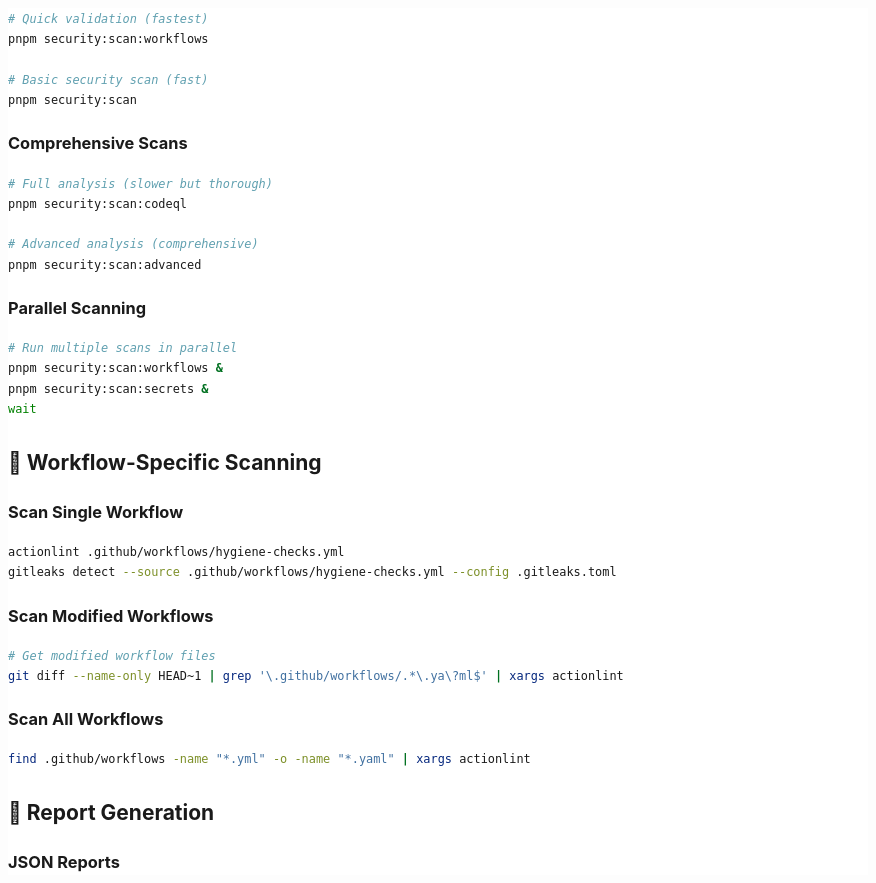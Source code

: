 ```bash
# Quick validation (fastest)
pnpm security:scan:workflows

# Basic security scan (fast)
pnpm security:scan
```

### Comprehensive Scans

```bash
# Full analysis (slower but thorough)
pnpm security:scan:codeql

# Advanced analysis (comprehensive)
pnpm security:scan:advanced
```

### Parallel Scanning

```bash
# Run multiple scans in parallel
pnpm security:scan:workflows &
pnpm security:scan:secrets &
wait
```

## 🎯 Workflow-Specific Scanning

### Scan Single Workflow

```bash
actionlint .github/workflows/hygiene-checks.yml
gitleaks detect --source .github/workflows/hygiene-checks.yml --config .gitleaks.toml
```

### Scan Modified Workflows

```bash
# Get modified workflow files
git diff --name-only HEAD~1 | grep '\.github/workflows/.*\.ya\?ml$' | xargs actionlint
```

### Scan All Workflows

```bash
find .github/workflows -name "*.yml" -o -name "*.yaml" | xargs actionlint
```

## 📝 Report Generation

### JSON Reports
